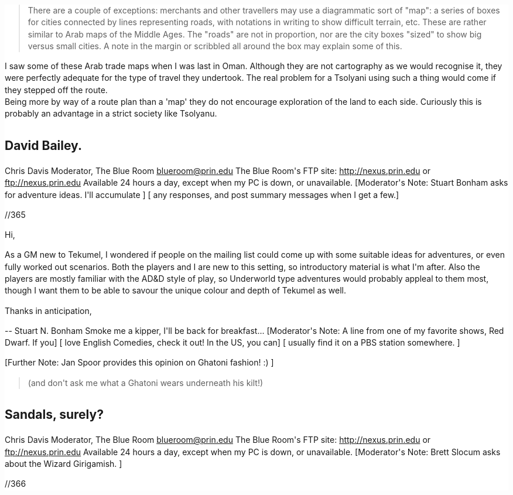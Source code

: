 >There are a couple of exceptions: merchants and other travellers may
>use a diagrammatic sort of "map": a series of boxes for cities 
>connected by lines representing roads, with notations in writing to 
>show difficult terrain, etc. These are rather similar to Arab maps of 
>the Middle Ages. The "roads" are not in proportion, nor are the city 
>boxes "sized" to show big versus small cities. A note in the margin or 
>scribbled all around the box may explain some of this.

I saw some of these Arab trade maps when I was last in Oman.  Although 
they are not cartography as we would recognise it, they were perfectly 
adequate for the type of travel they undertook.  The real problem for 
a Tsolyani using such a thing would come if they stepped off the route.  
Being more by way of a route plan than a 'map' they do not encourage 
exploration of the land to each side.  Curiously this is probably an 
advantage in a strict society like Tsolyanu.

David Bailey.
-----
Chris Davis      Moderator, The Blue Room        blueroom@prin.edu
The Blue Room's FTP site:  http://nexus.prin.edu  or  ftp://nexus.prin.edu
Available 24 hours a day, except when my PC is down, or unavailable.
[Moderator's Note:  Stuart Bonham asks for adventure ideas.  I'll accumulate  ]
[                   any responses, and post summary messages when I get a few.]

//365

Hi,

As a GM new to Tekumel, I wondered if people on the mailing list could come
up with some suitable ideas for adventures, or even fully worked out scenarios.
Both the players and I are new to this setting, so introductory material is what
I'm after.  Also the players are mostly familiar with the AD&D style of play, so
Underworld type adventures would probably appleal to them most, though I want
them to be able to savour the unique colour and depth of Tekumel as well.

Thanks in anticipation,

-- 
Stuart N. Bonham
Smoke me a kipper, I'll be back for breakfast...
[Moderator's Note:  A line from one of my favorite shows, Red Dwarf.  If you]
[                   love English Comedies, check it out!  In the US, you can]
[                   usually find it on a PBS station somewhere.             ]

[Further Note:  Jan Spoor provides this opinion on Ghatoni fashion!  :)     ]

>(and don't ask me what a Ghatoni wears underneath his kilt!)

Sandals, surely? 
-----
Chris Davis      Moderator, The Blue Room        blueroom@prin.edu
The Blue Room's FTP site:  http://nexus.prin.edu  or  ftp://nexus.prin.edu
Available 24 hours a day, except when my PC is down, or unavailable.
[Moderator's Note:  Brett Slocum asks about the Wizard Girigamish.         ]

//366
